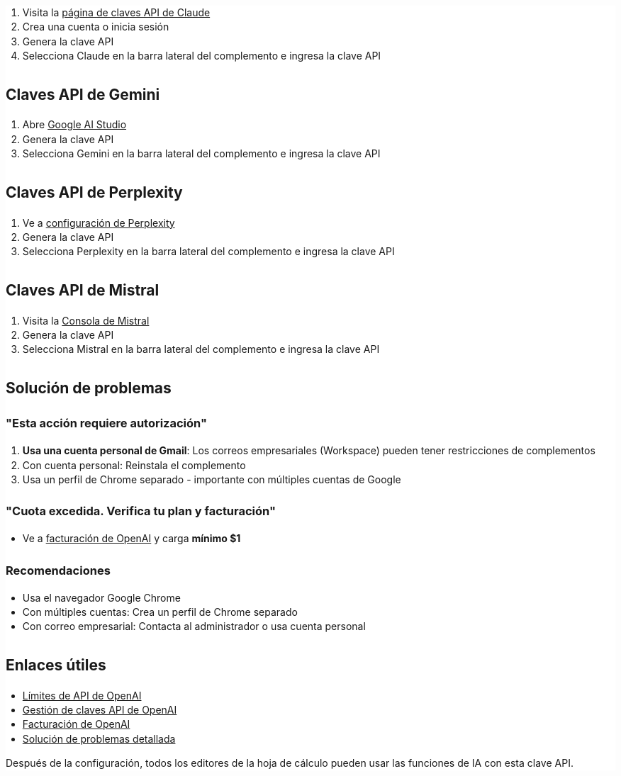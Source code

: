 1. Visita la <a href="https://console.anthropic.com/settings/keys" target="_blank">página de claves API de Claude</a>
2. Crea una cuenta o inicia sesión
3. Genera la clave API
4. Selecciona Claude en la barra lateral del complemento e ingresa la clave API

## Claves API de Gemini

1. Abre <a href="https://aistudio.google.com/app/apikey" target="_blank">Google AI Studio</a>
2. Genera la clave API
3. Selecciona Gemini en la barra lateral del complemento e ingresa la clave API

## Claves API de Perplexity

1. Ve a <a href="https://www.perplexity.ai/settings/api" target="_blank">configuración de Perplexity</a>
2. Genera la clave API
3. Selecciona Perplexity en la barra lateral del complemento e ingresa la clave API

## Claves API de Mistral

1. Visita la <a href="https://console.mistral.ai/api-keys/" target="_blank">Consola de Mistral</a>
2. Genera la clave API
3. Selecciona Mistral en la barra lateral del complemento e ingresa la clave API

## Solución de problemas

### "Esta acción requiere autorización"

1. **Usa una cuenta personal de Gmail**: Los correos empresariales (Workspace) pueden tener restricciones de complementos
2. Con cuenta personal: Reinstala el complemento
3. Usa un perfil de Chrome separado - importante con múltiples cuentas de Google

### "Cuota excedida. Verifica tu plan y facturación"

- Ve a <a href="https://platform.openai.com/settings/organization/billing/overview" target="_blank">facturación de OpenAI</a> y carga **mínimo $1**

### Recomendaciones

- Usa el navegador Google Chrome
- Con múltiples cuentas: Crea un perfil de Chrome separado
- Con correo empresarial: Contacta al administrador o usa cuenta personal

## Enlaces útiles

- <a href="https://platform.openai.com/docs/guides/rate-limits?context=tier-free" target="_blank">Límites de API de OpenAI</a>
- <a href="https://platform.openai.com/api-keys" target="_blank">Gestión de claves API de OpenAI</a>
- <a href="https://platform.openai.com/account/billing/overview" target="_blank">Facturación de OpenAI</a>
- <a href="/docs/support-gpt-sheets-docs-slides-forms-gmail/" target="_blank">Solución de problemas detallada</a>

Después de la configuración, todos los editores de la hoja de cálculo pueden usar las funciones de IA con esta clave API. 